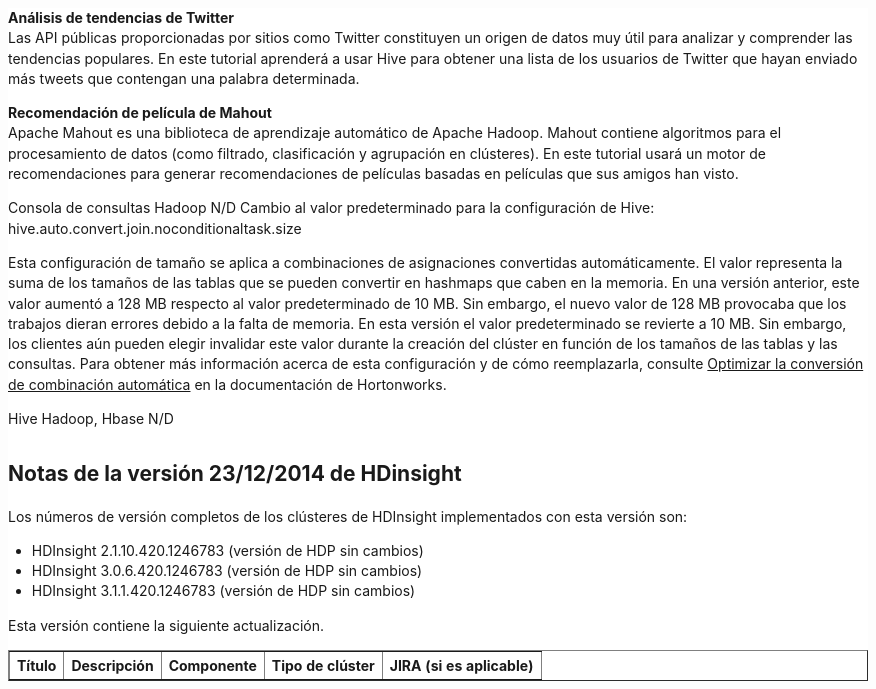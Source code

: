 <p><b>Análisis de tendencias de Twitter</b><br>
Las API públicas proporcionadas por sitios como Twitter constituyen un origen de datos muy útil para analizar y comprender las tendencias populares. En este tutorial aprenderá a usar Hive para obtener una lista de los usuarios de Twitter que hayan enviado más tweets que contengan una palabra determinada. </p>

<p><b>Recomendación de película de Mahout</b><br>
Apache Mahout es una biblioteca de aprendizaje automático de Apache Hadoop. Mahout contiene algoritmos para el procesamiento de datos (como filtrado, clasificación y agrupación en clústeres). En este tutorial usará un motor de recomendaciones para generar recomendaciones de películas basadas en películas que sus amigos han visto.</p></td>
<td>Consola de consultas</td>
<td>Hadoop</td>
<td>N/D</td>
</tr>

<tr>
<td>Cambio al valor predeterminado para la configuración de Hive: hive.auto.convert.join.noconditionaltask.size</td>
<td><p>Esta configuración de tamaño se aplica a combinaciones de asignaciones convertidas automáticamente. El valor representa la suma de los tamaños de las tablas que se pueden convertir en hashmaps que caben en la memoria. En una versión anterior, este valor aumentó a 128&#160;MB respecto al valor predeterminado de 10&#160;MB. Sin embargo, el nuevo valor de 128&#160;MB provocaba que los trabajos dieran errores debido a la falta de memoria. En esta versión el valor predeterminado se revierte a 10&#160;MB. Sin embargo, los clientes aún pueden elegir invalidar este valor durante la creación del clúster en función de los tamaños de las tablas y las consultas. Para obtener más información acerca de esta configuración y de cómo reemplazarla, consulte <a href="http://docs.hortonworks.com/HDPDocuments/HDP2/HDP-2.0.0.2/ds_Hive/optimize-joins.html#JoinOptimization-OptimizeAutoJoinConversion" target="_blank">Optimizar la conversión de combinación automática</a> en la documentación de Hortonworks. </p></td>
<td>Hive</td>
<td>Hadoop, Hbase</td>
<td>N/D</td>
</tr>

</table>
<br>

## Notas de la versión 23/12/2014 de HDinsight

Los números de versión completos de los clústeres de HDInsight implementados con esta versión son:

* HDInsight 2.1.10.420.1246783 (versión de HDP sin cambios)
* HDInsight 3.0.6.420.1246783 (versión de HDP sin cambios)
* HDInsight 3.1.1.420.1246783 (versión de HDP sin cambios)

Esta versión contiene la siguiente actualización.

<table border="1">
<tr>
<th>Título</th>
<th>Descripción</th>
<th>Componente</th>
<th>Tipo de clúster</th>
<th>JIRA (si es aplicable)</th>
</tr>
